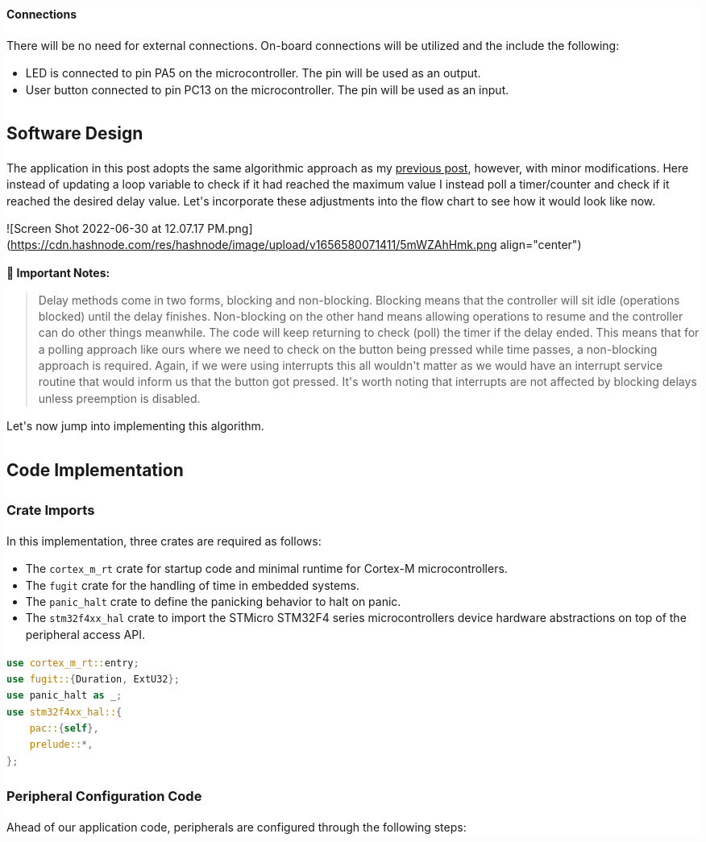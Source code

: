 #### Connections
There will be no need for external connections. On-board connections will be utilized and the include the following:
- LED is connected to pin PA5 on the microcontroller. The pin will be used as an output.
- User button connected to pin PC13 on the microcontroller. The pin will be used as an input.

## Software Design
The application in this post adopts the same algorithmic approach as my [previous post](https://apollolabsblog.hashnode.dev/stm32f4-embedded-rust-at-the-hal-gpio-button-controlled-blinking), however, with minor modifications. Here instead of updating a loop variable to check if it had reached the maximum value I instead poll a timer/counter and check if it reached the desired delay value. Let's incorporate these adjustments into the flow chart to see how it would look like now.

![Screen Shot 2022-06-30 at 12.07.17 PM.png](https://cdn.hashnode.com/res/hashnode/image/upload/v1656580071411/5mWZAhHmk.png align="center")

**🚨 Important Notes:**

> Delay methods come in two forms, blocking and non-blocking. Blocking means that the controller will sit idle (operations blocked) until the delay finishes. Non-blocking on the other hand means allowing operations to resume and the controller can do other things meanwhile. The code will keep returning to check (poll) the timer if the delay ended. This means that for a polling approach like ours where we need to check on the button being pressed while time passes, a non-blocking approach is required. Again, if we were using interrupts this all wouldn't matter as we would have an interrupt service routine that would inform us that the button got pressed. It's worth noting that interrupts are not affected by blocking delays unless preemption is disabled.

Let's now jump into implementing this algorithm.

## Code Implementation

### Crate Imports
In this implementation, three crates are required as follows:
- The `cortex_m_rt` crate for startup code and minimal runtime for Cortex-M microcontrollers.
- The `fugit` crate for the handling of time in embedded systems.
- The `panic_halt` crate to define the panicking behavior to halt on panic.
- The `stm32f4xx_hal` crate to import the STMicro STM32F4 series microcontrollers device hardware abstractions on top of the peripheral access API.

```rust
use cortex_m_rt::entry;
use fugit::{Duration, ExtU32};
use panic_halt as _;
use stm32f4xx_hal::{
    pac::{self},
    prelude::*,
};
```

### Peripheral Configuration Code
Ahead of our application code, peripherals are configured through the following steps:
